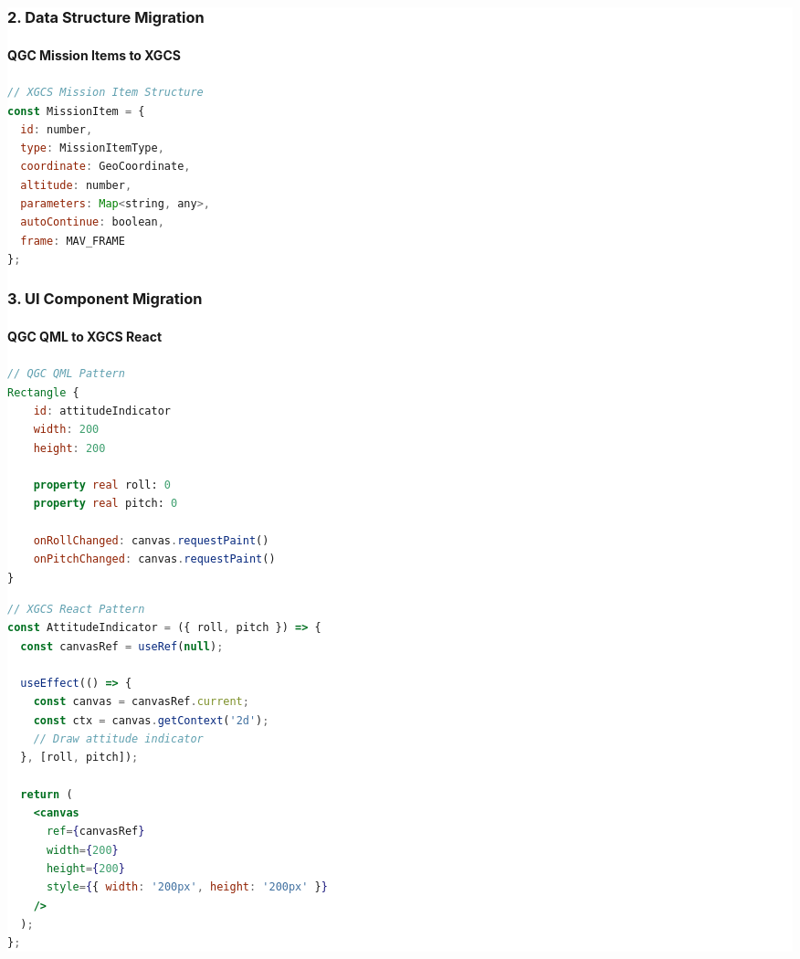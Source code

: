 ### 2. Data Structure Migration

#### QGC Mission Items to XGCS
```javascript
// XGCS Mission Item Structure
const MissionItem = {
  id: number,
  type: MissionItemType,
  coordinate: GeoCoordinate,
  altitude: number,
  parameters: Map<string, any>,
  autoContinue: boolean,
  frame: MAV_FRAME
};
```

### 3. UI Component Migration

#### QGC QML to XGCS React
```qml
// QGC QML Pattern
Rectangle {
    id: attitudeIndicator
    width: 200
    height: 200
    
    property real roll: 0
    property real pitch: 0
    
    onRollChanged: canvas.requestPaint()
    onPitchChanged: canvas.requestPaint()
}
```

```jsx
// XGCS React Pattern
const AttitudeIndicator = ({ roll, pitch }) => {
  const canvasRef = useRef(null);
  
  useEffect(() => {
    const canvas = canvasRef.current;
    const ctx = canvas.getContext('2d');
    // Draw attitude indicator
  }, [roll, pitch]);
  
  return (
    <canvas
      ref={canvasRef}
      width={200}
      height={200}
      style={{ width: '200px', height: '200px' }}
    />
  );
};
```
